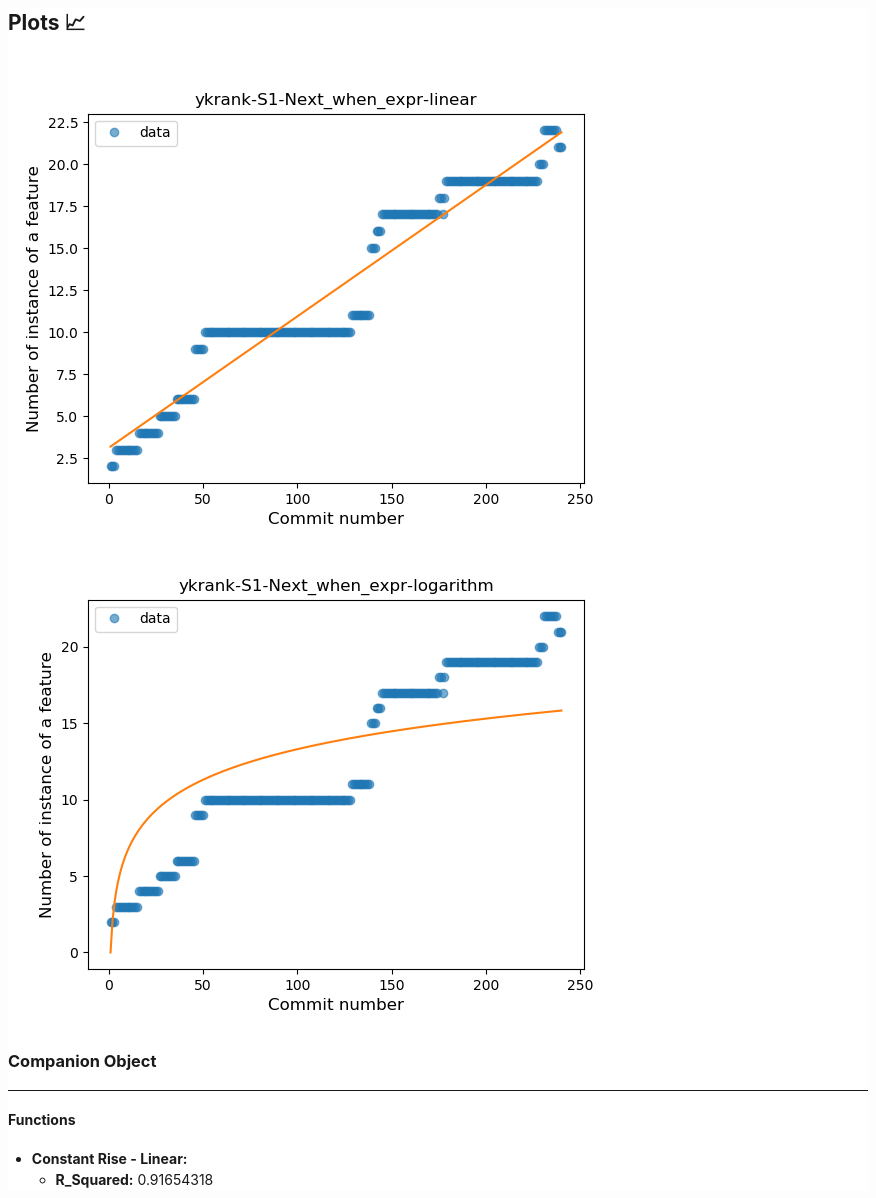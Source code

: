 **Plots** :chart_with_upwards_trend:
-----

![ykrank-S1-Next T1](../plots/ykrank-S1-Next_when_expr_T1.png)
![ykrank-S1-Next T6](../plots/ykrank-S1-Next_when_expr_T6.png)
### <a name="companion_object">Companion Object</a>
----
#### Functions
* **Constant Rise - Linear:** ![equation](http://latex.codecogs.com/svg.latex?0.286724x%20&plus;%207.841537)
    * **R_Squared:** 0.91654318